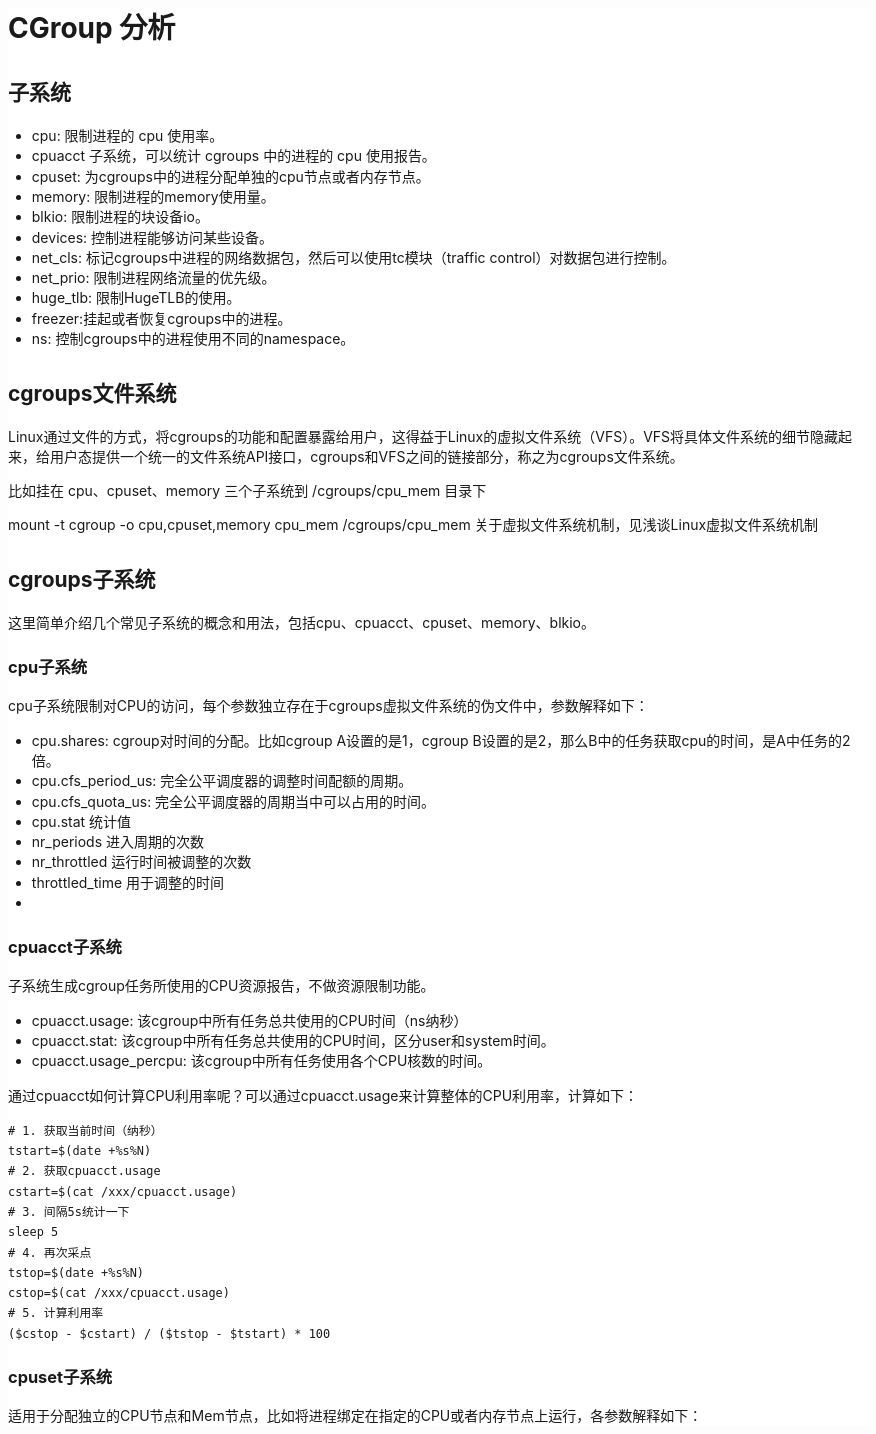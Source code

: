 # CGroup 分析

## 子系统
+ cpu: 限制进程的 cpu 使用率。
+ cpuacct 子系统，可以统计 cgroups 中的进程的 cpu 使用报告。
+ cpuset: 为cgroups中的进程分配单独的cpu节点或者内存节点。
+ memory: 限制进程的memory使用量。
+ blkio: 限制进程的块设备io。
+ devices: 控制进程能够访问某些设备。
+ net_cls: 标记cgroups中进程的网络数据包，然后可以使用tc模块（traffic control）对数据包进行控制。
+ net_prio: 限制进程网络流量的优先级。
+ huge_tlb: 限制HugeTLB的使用。
+ freezer:挂起或者恢复cgroups中的进程。
+ ns: 控制cgroups中的进程使用不同的namespace。
## cgroups文件系统
Linux通过文件的方式，将cgroups的功能和配置暴露给用户，这得益于Linux的虚拟文件系统（VFS）。VFS将具体文件系统的细节隐藏起来，给用户态提供一个统一的文件系统API接口，cgroups和VFS之间的链接部分，称之为cgroups文件系统。

比如挂在 cpu、cpuset、memory 三个子系统到 /cgroups/cpu_mem 目录下

mount -t cgroup -o cpu,cpuset,memory cpu_mem /cgroups/cpu_mem
关于虚拟文件系统机制，见浅谈Linux虚拟文件系统机制

## cgroups子系统
这里简单介绍几个常见子系统的概念和用法，包括cpu、cpuacct、cpuset、memory、blkio。

### cpu子系统
cpu子系统限制对CPU的访问，每个参数独立存在于cgroups虚拟文件系统的伪文件中，参数解释如下：

+ cpu.shares: cgroup对时间的分配。比如cgroup A设置的是1，cgroup B设置的是2，那么B中的任务获取cpu的时间，是A中任务的2倍。
+ cpu.cfs_period_us: 完全公平调度器的调整时间配额的周期。
+ cpu.cfs_quota_us: 完全公平调度器的周期当中可以占用的时间。
+ cpu.stat 统计值
+ nr_periods 进入周期的次数
+ nr_throttled 运行时间被调整的次数
+ throttled_time 用于调整的时间
+ 
### cpuacct子系统
子系统生成cgroup任务所使用的CPU资源报告，不做资源限制功能。

+ cpuacct.usage: 该cgroup中所有任务总共使用的CPU时间（ns纳秒）
+ cpuacct.stat: 该cgroup中所有任务总共使用的CPU时间，区分user和system时间。
+ cpuacct.usage_percpu: 该cgroup中所有任务使用各个CPU核数的时间。

通过cpuacct如何计算CPU利用率呢？可以通过cpuacct.usage来计算整体的CPU利用率，计算如下：
```
# 1. 获取当前时间（纳秒）
tstart=$(date +%s%N)
# 2. 获取cpuacct.usage
cstart=$(cat /xxx/cpuacct.usage)
# 3. 间隔5s统计一下
sleep 5
# 4. 再次采点
tstop=$(date +%s%N)
cstop=$(cat /xxx/cpuacct.usage)
# 5. 计算利用率
($cstop - $cstart) / ($tstop - $tstart) * 100
```
### cpuset子系统
适用于分配独立的CPU节点和Mem节点，比如将进程绑定在指定的CPU或者内存节点上运行，各参数解释如下：
